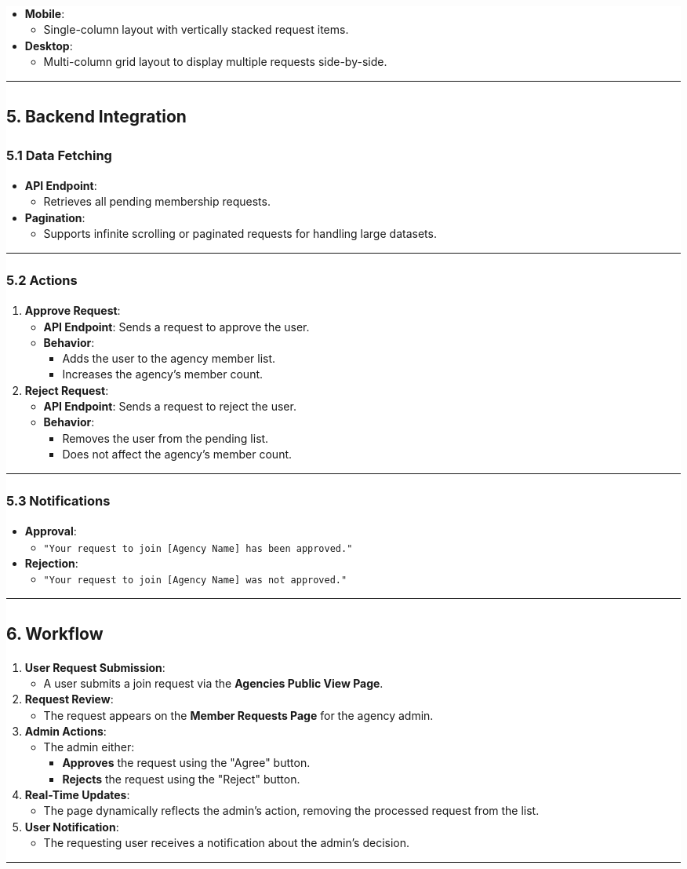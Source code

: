 - **Mobile**:
    - Single-column layout with vertically stacked request items.
- **Desktop**:
    - Multi-column grid layout to display multiple requests side-by-side.

---

## **5. Backend Integration**

### **5.1 Data Fetching**

- **API Endpoint**:
    - Retrieves all pending membership requests.
- **Pagination**:
    - Supports infinite scrolling or paginated requests for handling large datasets.

---

### **5.2 Actions**

1. **Approve Request**:
    - **API Endpoint**: Sends a request to approve the user.
    - **Behavior**:
        - Adds the user to the agency member list.
        - Increases the agency’s member count.
2. **Reject Request**:
    - **API Endpoint**: Sends a request to reject the user.
    - **Behavior**:
        - Removes the user from the pending list.
        - Does not affect the agency’s member count.

---

### **5.3 Notifications**

- **Approval**:
    - `"Your request to join [Agency Name] has been approved."`
- **Rejection**:
    - `"Your request to join [Agency Name] was not approved."`

---

## **6. Workflow**

1. **User Request Submission**:
    - A user submits a join request via the **Agencies Public View Page**.
2. **Request Review**:
    - The request appears on the **Member Requests Page** for the agency admin.
3. **Admin Actions**:
    - The admin either:
        - **Approves** the request using the "Agree" button.
        - **Rejects** the request using the "Reject" button.
4. **Real-Time Updates**:
    - The page dynamically reflects the admin’s action, removing the processed request from the list.
5. **User Notification**:
    - The requesting user receives a notification about the admin’s decision.

---